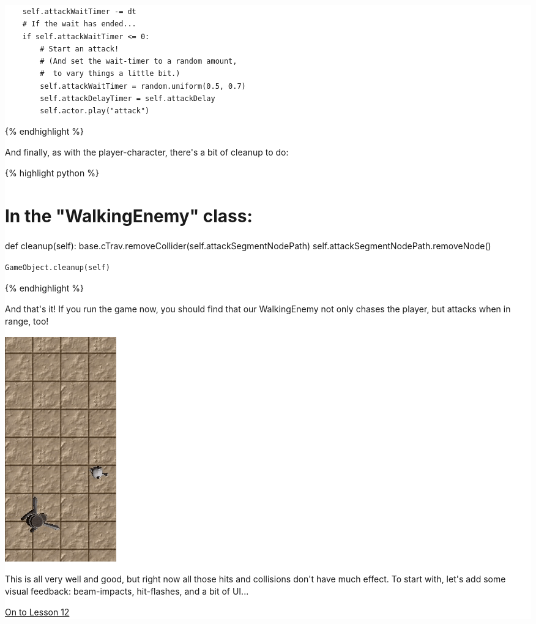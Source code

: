         self.attackWaitTimer -= dt
        # If the wait has ended...
        if self.attackWaitTimer <= 0:
            # Start an attack!
            # (And set the wait-timer to a random amount,
            #  to vary things a little bit.)
            self.attackWaitTimer = random.uniform(0.5, 0.7)
            self.attackDelayTimer = self.attackDelay
            self.actor.play("attack")
{% endhighlight %}

And finally, as with the player-character, there's a bit of cleanup to do:

{% highlight python %}
# In the "WalkingEnemy" class:
def cleanup(self):
    base.cTrav.removeCollider(self.attackSegmentNodePath)
    self.attackSegmentNodePath.removeNode()

    GameObject.cleanup(self)
{% endhighlight %}

And that's it! If you run the game now, you should find that our WalkingEnemy not only chases the player, but attacks when in range, too!

![An enemy chases and attacks the player-character.](images/tutEnemyAttack.gif "Finally! My blades are set free!!! >:D")

This is all very well and good, but right now all those hits and collisions don't have much effect. To start with, let's add some visual feedback: beam-impacts, hit-flashes, and a bit of UI...

[On to Lesson 12][next]

[next]: tut_lesson12.html
